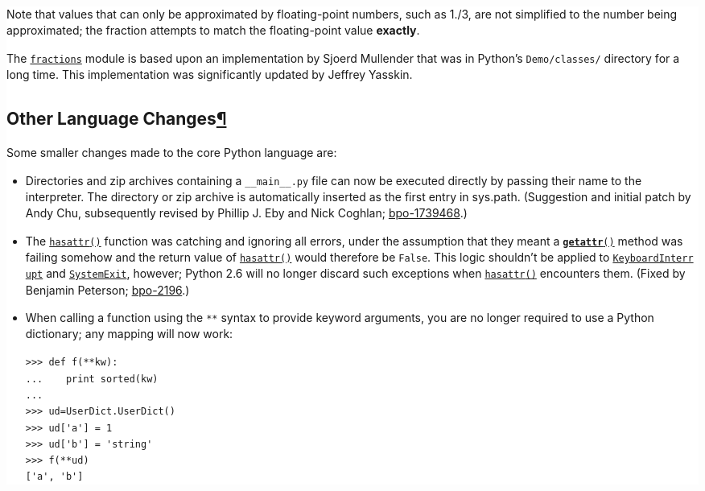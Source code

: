 </div>

Note that values that can only be approximated by floating-point numbers, such as 1./3, are not simplified to the number being approximated; the fraction attempts to match the floating-point value **exactly**.

The <a href="../library/fractions.html#module-fractions" class="reference internal" title="fractions: Rational numbers."><span class="pre"><code class="sourceCode python">fractions</code></span></a> module is based upon an implementation by Sjoerd Mullender that was in Python’s <span class="pre">`Demo/classes/`</span> directory for a long time. This implementation was significantly updated by Jeffrey Yasskin.

</div>

</div>

<div id="other-language-changes" class="section">

## Other Language Changes<a href="#other-language-changes" class="headerlink" title="Permalink to this headline">¶</a>

Some smaller changes made to the core Python language are:

- Directories and zip archives containing a <span class="pre">`__main__.py`</span> file can now be executed directly by passing their name to the interpreter. The directory or zip archive is automatically inserted as the first entry in sys.path. (Suggestion and initial patch by Andy Chu, subsequently revised by Phillip J. Eby and Nick Coghlan; <a href="https://bugs.python.org/issue1739468" class="reference external">bpo-1739468</a>.)

- The <a href="../library/functions.html#hasattr" class="reference internal" title="hasattr"><span class="pre"><code class="sourceCode python"><span class="bu">hasattr</span>()</code></span></a> function was catching and ignoring all errors, under the assumption that they meant a <a href="../reference/datamodel.html#object.__getattr__" class="reference internal" title="object.__getattr__"><span class="pre"><code class="sourceCode python"><span class="fu">__getattr__</span>()</code></span></a> method was failing somehow and the return value of <a href="../library/functions.html#hasattr" class="reference internal" title="hasattr"><span class="pre"><code class="sourceCode python"><span class="bu">hasattr</span>()</code></span></a> would therefore be <span class="pre">`False`</span>. This logic shouldn’t be applied to <a href="../library/exceptions.html#exceptions.KeyboardInterrupt" class="reference internal" title="exceptions.KeyboardInterrupt"><span class="pre"><code class="sourceCode python"><span class="pp">KeyboardInterrupt</span></code></span></a> and <a href="../library/exceptions.html#exceptions.SystemExit" class="reference internal" title="exceptions.SystemExit"><span class="pre"><code class="sourceCode python"><span class="pp">SystemExit</span></code></span></a>, however; Python 2.6 will no longer discard such exceptions when <a href="../library/functions.html#hasattr" class="reference internal" title="hasattr"><span class="pre"><code class="sourceCode python"><span class="bu">hasattr</span>()</code></span></a> encounters them. (Fixed by Benjamin Peterson; <a href="https://bugs.python.org/issue2196" class="reference external">bpo-2196</a>.)

- When calling a function using the <span class="pre">`**`</span> syntax to provide keyword arguments, you are no longer required to use a Python dictionary; any mapping will now work:

  <div class="highlight-default notranslate">

  <div class="highlight">

      >>> def f(**kw):
      ...    print sorted(kw)
      ...
      >>> ud=UserDict.UserDict()
      >>> ud['a'] = 1
      >>> ud['b'] = 'string'
      >>> f(**ud)
      ['a', 'b']
